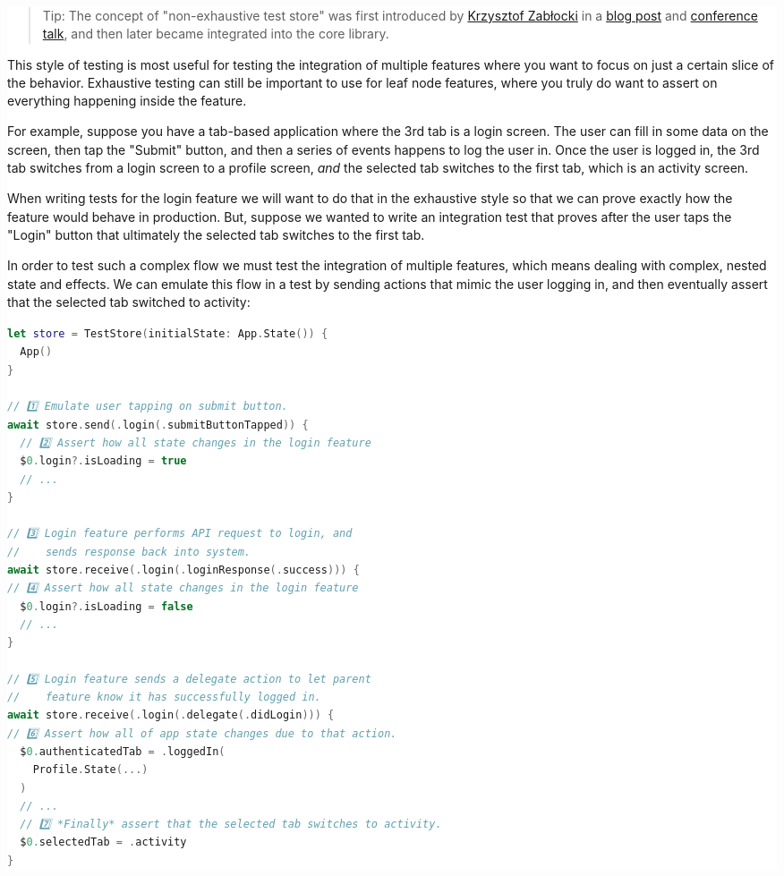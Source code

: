 > Tip: The concept of "non-exhaustive test store" was first introduced by
> [Krzysztof Zabłocki][merowing.info] in a [blog post][exhaustive-testing-in-tca] and
> [conference talk][Composable-Architecture-at-Scale], and then later became integrated into the
> core library.

This style of testing is most useful for testing the integration of multiple features where you want
to focus on just a certain slice of the behavior. Exhaustive testing can still be important to use
for leaf node features, where you truly do want to assert on everything happening inside the
feature.
 
For example, suppose you have a tab-based application where the 3rd tab is a login screen. The user 
can fill in some data on the screen, then tap the "Submit" button, and then a series of events
happens to  log the user in. Once the user is logged in, the 3rd tab switches from a login screen 
to a profile screen, _and_ the selected tab switches to the first tab, which is an activity screen.

When writing tests for the login feature we will want to do that in the exhaustive style so that we
can prove exactly how the feature would behave in production. But, suppose we wanted to write an
integration test that proves after the user taps the "Login" button that ultimately the selected
tab switches to the first tab.

In order to test such a complex flow we must test the integration of multiple features, which means
dealing with complex, nested state and effects. We can emulate this flow in a test by sending
actions that mimic the user logging in, and then eventually assert that the selected tab switched
to activity:

```swift
let store = TestStore(initialState: App.State()) {
  App()
}

// 1️⃣ Emulate user tapping on submit button.
await store.send(.login(.submitButtonTapped)) {
  // 2️⃣ Assert how all state changes in the login feature
  $0.login?.isLoading = true
  // ...
}

// 3️⃣ Login feature performs API request to login, and
//    sends response back into system.
await store.receive(.login(.loginResponse(.success))) {
// 4️⃣ Assert how all state changes in the login feature
  $0.login?.isLoading = false
  // ...
}

// 5️⃣ Login feature sends a delegate action to let parent
//    feature know it has successfully logged in.
await store.receive(.login(.delegate(.didLogin))) {
// 6️⃣ Assert how all of app state changes due to that action.
  $0.authenticatedTab = .loggedIn(
    Profile.State(...)
  )
  // ...
  // 7️⃣ *Finally* assert that the selected tab switches to activity.
  $0.selectedTab = .activity
}
```


[xctest-dynamic-overlay-gh]: http://github.com/pointfreeco/xctest-dynamic-overlay
[Testing-state-changes]: #Testing-state-changes
[Testing-effects]: #Testing-effects
[gh-combine-schedulers]: http://github.com/pointfreeco/combine-schedulers
[gh-xctest-dynamic-overlay]: http://github.com/pointfreeco/xctest-dynamic-overlay
[tca-examples]: https://github.com/pointfreeco/swift-composable-architecture/tree/main/Examples
[gh-swift-clocks]: http://github.com/pointfreeco/swift-clocks
[merowing.info]: https://www.merowing.info
[exhaustive-testing-in-tca]: https://www.merowing.info/exhaustive-testing-in-tca/
[Composable-Architecture-at-Scale]: https://vimeo.com/751173570
[Non-exhaustive-testing]: #Non-exhaustive-testing